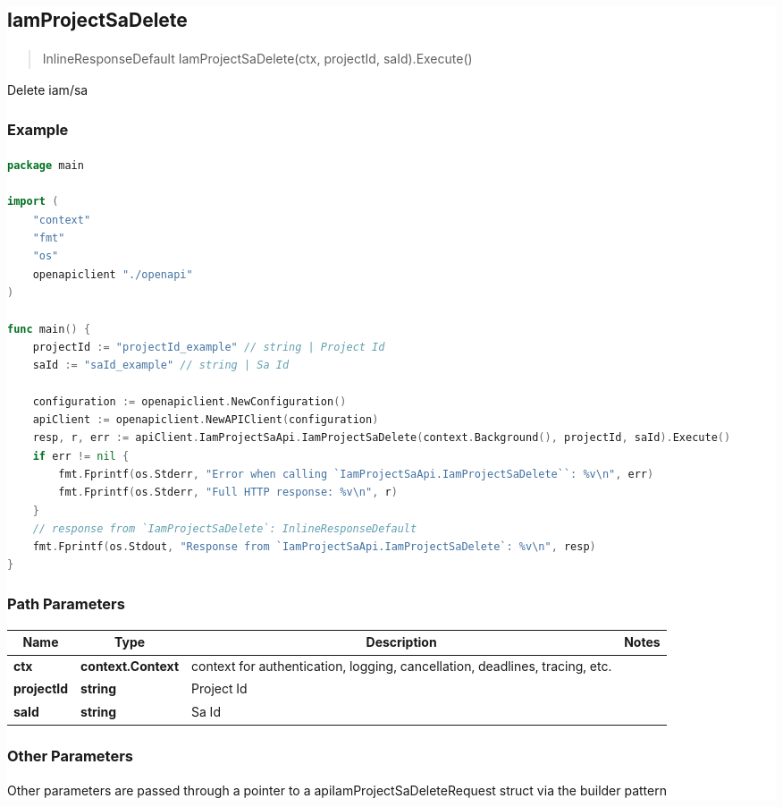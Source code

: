 
## IamProjectSaDelete

> InlineResponseDefault IamProjectSaDelete(ctx, projectId, saId).Execute()

Delete iam/sa



### Example

```go
package main

import (
    "context"
    "fmt"
    "os"
    openapiclient "./openapi"
)

func main() {
    projectId := "projectId_example" // string | Project Id
    saId := "saId_example" // string | Sa Id

    configuration := openapiclient.NewConfiguration()
    apiClient := openapiclient.NewAPIClient(configuration)
    resp, r, err := apiClient.IamProjectSaApi.IamProjectSaDelete(context.Background(), projectId, saId).Execute()
    if err != nil {
        fmt.Fprintf(os.Stderr, "Error when calling `IamProjectSaApi.IamProjectSaDelete``: %v\n", err)
        fmt.Fprintf(os.Stderr, "Full HTTP response: %v\n", r)
    }
    // response from `IamProjectSaDelete`: InlineResponseDefault
    fmt.Fprintf(os.Stdout, "Response from `IamProjectSaApi.IamProjectSaDelete`: %v\n", resp)
}
```

### Path Parameters


Name | Type | Description  | Notes
------------- | ------------- | ------------- | -------------
**ctx** | **context.Context** | context for authentication, logging, cancellation, deadlines, tracing, etc.
**projectId** | **string** | Project Id | 
**saId** | **string** | Sa Id | 

### Other Parameters

Other parameters are passed through a pointer to a apiIamProjectSaDeleteRequest struct via the builder pattern
